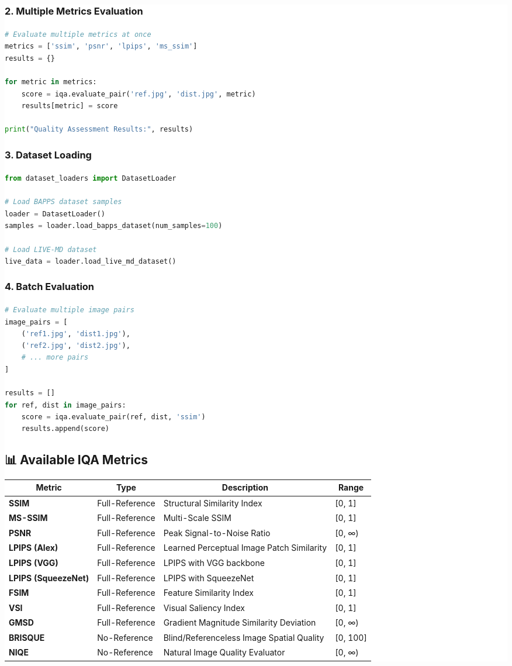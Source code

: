 ### 2. **Multiple Metrics Evaluation**
```python
# Evaluate multiple metrics at once
metrics = ['ssim', 'psnr', 'lpips', 'ms_ssim']
results = {}

for metric in metrics:
    score = iqa.evaluate_pair('ref.jpg', 'dist.jpg', metric)
    results[metric] = score
    
print("Quality Assessment Results:", results)
```

### 3. **Dataset Loading**
```python
from dataset_loaders import DatasetLoader

# Load BAPPS dataset samples
loader = DatasetLoader()
samples = loader.load_bapps_dataset(num_samples=100)

# Load LIVE-MD dataset
live_data = loader.load_live_md_dataset()
```

### 4. **Batch Evaluation**
```python
# Evaluate multiple image pairs
image_pairs = [
    ('ref1.jpg', 'dist1.jpg'),
    ('ref2.jpg', 'dist2.jpg'),
    # ... more pairs
]

results = []
for ref, dist in image_pairs:
    score = iqa.evaluate_pair(ref, dist, 'ssim')
    results.append(score)
```

## 📊 Available IQA Metrics

| Metric | Type | Description | Range |
|--------|------|-------------|-------|
| **SSIM** | Full-Reference | Structural Similarity Index | [0, 1] |
| **MS-SSIM** | Full-Reference | Multi-Scale SSIM | [0, 1] |
| **PSNR** | Full-Reference | Peak Signal-to-Noise Ratio | [0, ∞) |
| **LPIPS (Alex)** | Full-Reference | Learned Perceptual Image Patch Similarity | [0, 1] |
| **LPIPS (VGG)** | Full-Reference | LPIPS with VGG backbone | [0, 1] |
| **LPIPS (SqueezeNet)** | Full-Reference | LPIPS with SqueezeNet | [0, 1] |
| **FSIM** | Full-Reference | Feature Similarity Index | [0, 1] |
| **VSI** | Full-Reference | Visual Saliency Index | [0, 1] |
| **GMSD** | Full-Reference | Gradient Magnitude Similarity Deviation | [0, ∞) |
| **BRISQUE** | No-Reference | Blind/Referenceless Image Spatial Quality | [0, 100] |
| **NIQE** | No-Reference | Natural Image Quality Evaluator | [0, ∞) |